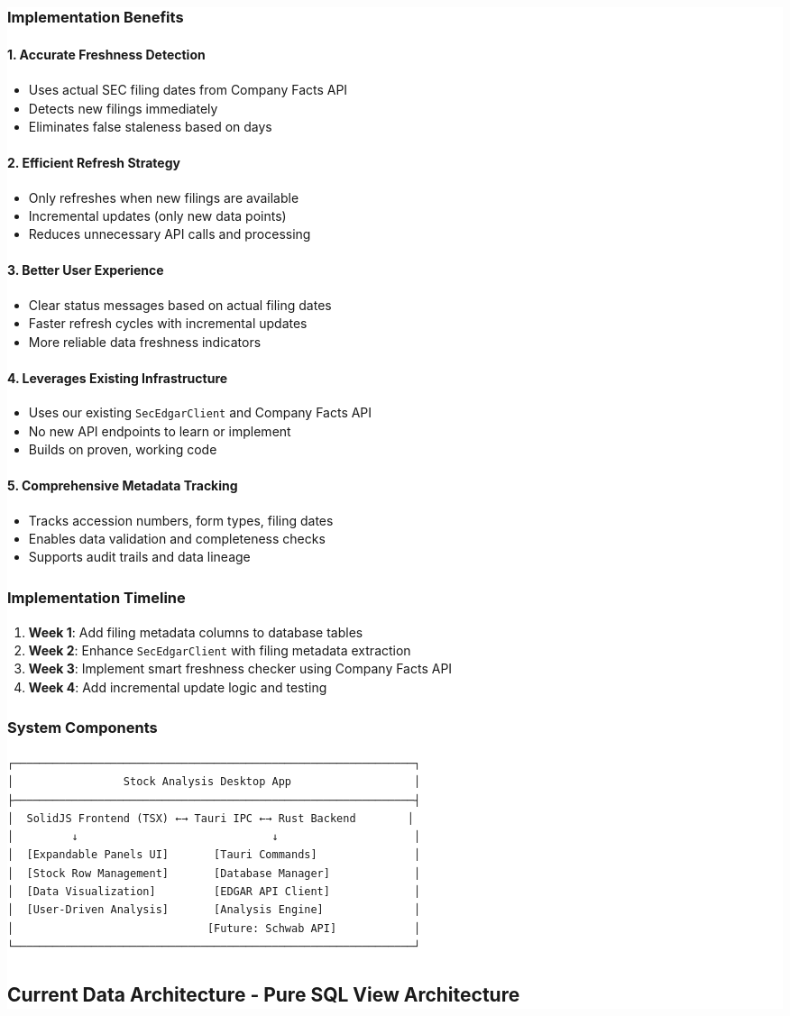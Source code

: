 ### Implementation Benefits

#### 1. Accurate Freshness Detection
- Uses actual SEC filing dates from Company Facts API
- Detects new filings immediately
- Eliminates false staleness based on days

#### 2. Efficient Refresh Strategy
- Only refreshes when new filings are available
- Incremental updates (only new data points)
- Reduces unnecessary API calls and processing

#### 3. Better User Experience
- Clear status messages based on actual filing dates
- Faster refresh cycles with incremental updates
- More reliable data freshness indicators

#### 4. Leverages Existing Infrastructure
- Uses our existing `SecEdgarClient` and Company Facts API
- No new API endpoints to learn or implement
- Builds on proven, working code

#### 5. Comprehensive Metadata Tracking
- Tracks accession numbers, form types, filing dates
- Enables data validation and completeness checks
- Supports audit trails and data lineage

### Implementation Timeline
1. **Week 1**: Add filing metadata columns to database tables
2. **Week 2**: Enhance `SecEdgarClient` with filing metadata extraction
3. **Week 3**: Implement smart freshness checker using Company Facts API
4. **Week 4**: Add incremental update logic and testing

### System Components

```
┌──────────────────────────────────────────────────────────────┐
│                 Stock Analysis Desktop App                   │
├──────────────────────────────────────────────────────────────┤
│  SolidJS Frontend (TSX) ←→ Tauri IPC ←→ Rust Backend        │
│         ↓                              ↓                     │
│  [Expandable Panels UI]       [Tauri Commands]               │
│  [Stock Row Management]       [Database Manager]             │
│  [Data Visualization]         [EDGAR API Client]             │
│  [User-Driven Analysis]       [Analysis Engine]              │
│                              [Future: Schwab API]            │
└──────────────────────────────────────────────────────────────┘
```

## Current Data Architecture - Pure SQL View Architecture
